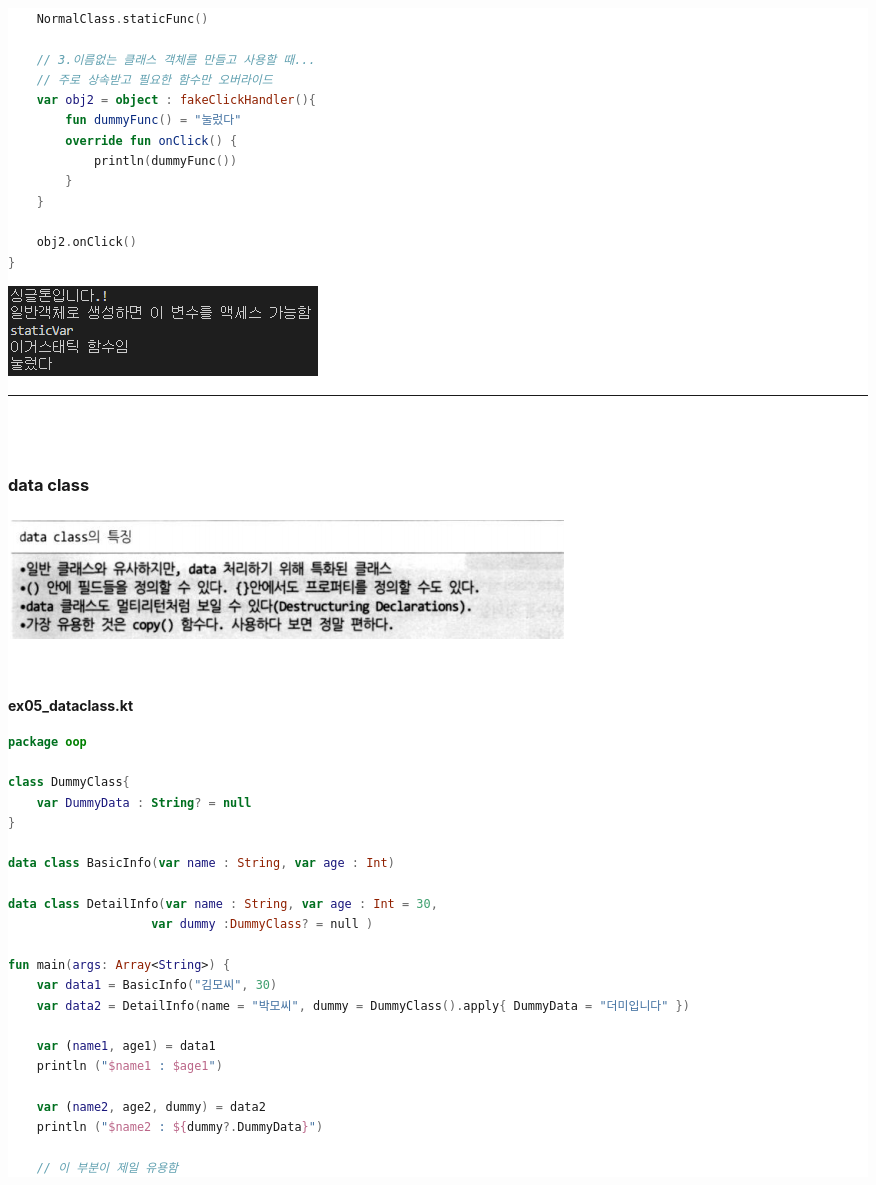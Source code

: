 ```kotlin
    NormalClass.staticFunc()

    // 3.이름없는 클래스 객체를 만들고 사용할 때...
    // 주로 상속받고 필요한 함수만 오버라이드
    var obj2 = object : fakeClickHandler(){
        fun dummyFunc() = "눌렀다"
        override fun onClick() {
            println(dummyFunc())
        }
    }

    obj2.onClick()
}
```

![image-20201016115013254](02_Kotlin_객체지향_프로그래밍.assets/image-20201016115013254.png)  

---

<br>

<br>

### data class

![image-20201016115049392](02_Kotlin_객체지향_프로그래밍.assets/image-20201016115049392.png)  

<br>

**ex05_dataclass.kt**

```kotlin
package oop

class DummyClass{
    var DummyData : String? = null
}

data class BasicInfo(var name : String, var age : Int)

data class DetailInfo(var name : String, var age : Int = 30,
                    var dummy :DummyClass? = null )

fun main(args: Array<String>) {
    var data1 = BasicInfo("김모씨", 30)
    var data2 = DetailInfo(name = "박모씨", dummy = DummyClass().apply{ DummyData = "더미입니다" })
    
    var (name1, age1) = data1
    println ("$name1 : $age1")
    
    var (name2, age2, dummy) = data2
    println ("$name2 : ${dummy?.DummyData}")
    
    // 이 부분이 제일 유용함
```